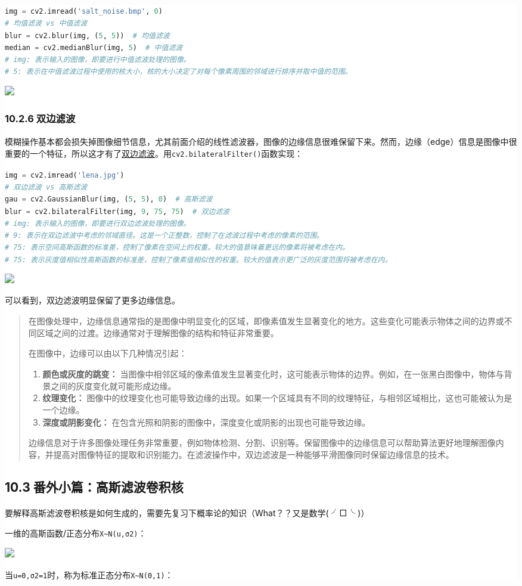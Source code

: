 ```python
img = cv2.imread('salt_noise.bmp', 0)
# 均值滤波 vs 中值滤波
blur = cv2.blur(img, (5, 5))  # 均值滤波
median = cv2.medianBlur(img, 5)  # 中值滤波
# img: 表示输入的图像，即要进行中值滤波处理的图像。
# 5: 表示在中值滤波过程中使用的核大小，核的大小决定了对每个像素周围的邻域进行排序并取中值的范围。
```

![](./img/OpenCV_basic/cv2_median_vs_average.jpg)

### 10.2.6 双边滤波

模糊操作基本都会损失掉图像细节信息，尤其前面介绍的线性滤波器，图像的边缘信息很难保留下来。然而，边缘（edge）信息是图像中很重要的一个特征，所以这才有了[双边滤波](https://baike.baidu.com/item/%E5%8F%8C%E8%BE%B9%E6%BB%A4%E6%B3%A2)。用`cv2.bilateralFilter()`函数实现：

```python
img = cv2.imread('lena.jpg')
# 双边滤波 vs 高斯滤波
gau = cv2.GaussianBlur(img, (5, 5), 0)  # 高斯滤波
blur = cv2.bilateralFilter(img, 9, 75, 75)  # 双边滤波
# img: 表示输入的图像，即要进行双边滤波处理的图像。
# 9: 表示在双边滤波中考虑的邻域直径。这是一个正整数，控制了在滤波过程中考虑的像素的范围。
# 75: 表示空间高斯函数的标准差，控制了像素在空间上的权重。较大的值意味着更远的像素将被考虑在内。
# 75: 表示灰度值相似性高斯函数的标准差，控制了像素值相似性的权重。较大的值表示更广泛的灰度范围将被考虑在内。
```

![](./img/OpenCV_basic/cv2_bilateral_vs_gaussian.jpg)

可以看到，双边滤波明显保留了更多边缘信息。

> 在图像处理中，边缘信息通常指的是图像中明显变化的区域，即像素值发生显著变化的地方。这些变化可能表示物体之间的边界或不同区域之间的过渡。边缘通常对于理解图像的结构和特征非常重要。
>
> 在图像中，边缘可以由以下几种情况引起：
>
> 1. **颜色或灰度的跳变：** 当图像中相邻区域的像素值发生显著变化时，这可能表示物体的边界。例如，在一张黑白图像中，物体与背景之间的灰度变化就可能形成边缘。
> 2. **纹理变化：** 图像中的纹理变化也可能导致边缘的出现。如果一个区域具有不同的纹理特征，与相邻区域相比，这也可能被认为是一个边缘。
> 3. **深度或阴影变化：** 在包含光照和阴影的图像中，深度变化或阴影的出现也可能导致边缘。
>
> 边缘信息对于许多图像处理任务非常重要，例如物体检测、分割、识别等。保留图像中的边缘信息可以帮助算法更好地理解图像内容，并提高对图像特征的提取和识别能力。在滤波操作中，双边滤波是一种能够平滑图像同时保留边缘信息的技术。

## 10.3 番外小篇：高斯滤波卷积核

要解释高斯滤波卷积核是如何生成的，需要先复习下概率论的知识（What？？又是数学\( ╯□╰ \)）

一维的高斯函数/正态分布`X~N(u,σ2)`：



![](./img/OpenCV_basic/10.4.png)

当`u=0,σ2=1`时，称为标准正态分布`X~N(0,1)`：

